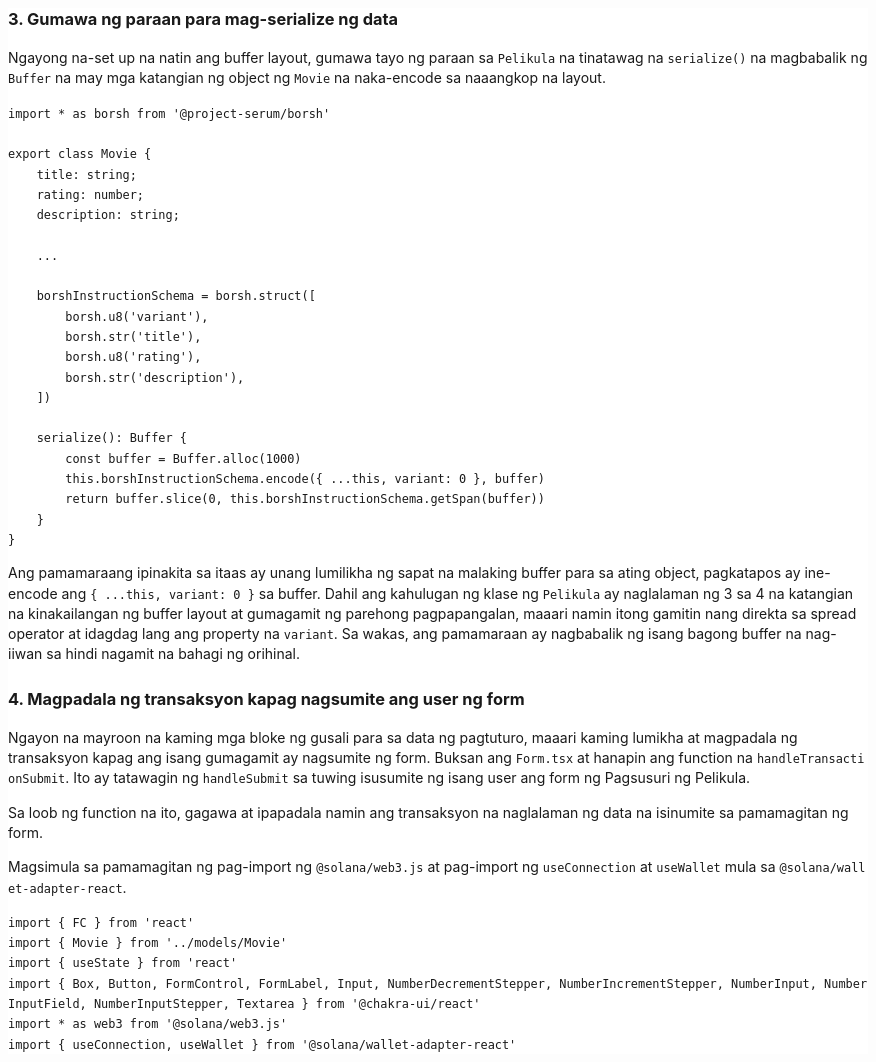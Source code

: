 ### 3. Gumawa ng paraan para mag-serialize ng data

Ngayong na-set up na natin ang buffer layout, gumawa tayo ng paraan sa `Pelikula` na tinatawag na `serialize()` na magbabalik ng `Buffer` na may mga katangian ng object ng `Movie` na naka-encode sa naaangkop na layout.

```tsx
import * as borsh from '@project-serum/borsh'

export class Movie {
	title: string;
	rating: number;
	description: string;

	...

	borshInstructionSchema = borsh.struct([
		borsh.u8('variant'),
		borsh.str('title'),
		borsh.u8('rating'),
		borsh.str('description'),
	])

	serialize(): Buffer {
		const buffer = Buffer.alloc(1000)
		this.borshInstructionSchema.encode({ ...this, variant: 0 }, buffer)
		return buffer.slice(0, this.borshInstructionSchema.getSpan(buffer))
	}
}
```

Ang pamamaraang ipinakita sa itaas ay unang lumilikha ng sapat na malaking buffer para sa ating object, pagkatapos ay ine-encode ang `{ ...this, variant: 0 }` sa buffer. Dahil ang kahulugan ng klase ng `Pelikula` ay naglalaman ng 3 sa 4 na katangian na kinakailangan ng buffer layout at gumagamit ng parehong pagpapangalan, maaari namin itong gamitin nang direkta sa spread operator at idagdag lang ang property na `variant`. Sa wakas, ang pamamaraan ay nagbabalik ng isang bagong buffer na nag-iiwan sa hindi nagamit na bahagi ng orihinal.

### 4. Magpadala ng transaksyon kapag nagsumite ang user ng form

Ngayon na mayroon na kaming mga bloke ng gusali para sa data ng pagtuturo, maaari kaming lumikha at magpadala ng transaksyon kapag ang isang gumagamit ay nagsumite ng form. Buksan ang `Form.tsx` at hanapin ang function na `handleTransactionSubmit`. Ito ay tatawagin ng `handleSubmit` sa tuwing isusumite ng isang user ang form ng Pagsusuri ng Pelikula.

Sa loob ng function na ito, gagawa at ipapadala namin ang transaksyon na naglalaman ng data na isinumite sa pamamagitan ng form.

Magsimula sa pamamagitan ng pag-import ng `@solana/web3.js` at pag-import ng `useConnection` at `useWallet` mula sa `@solana/wallet-adapter-react`.

```tsx
import { FC } from 'react'
import { Movie } from '../models/Movie'
import { useState } from 'react'
import { Box, Button, FormControl, FormLabel, Input, NumberDecrementStepper, NumberIncrementStepper, NumberInput, NumberInputField, NumberInputStepper, Textarea } from '@chakra-ui/react'
import * as web3 from '@solana/web3.js'
import { useConnection, useWallet } from '@solana/wallet-adapter-react'
```
